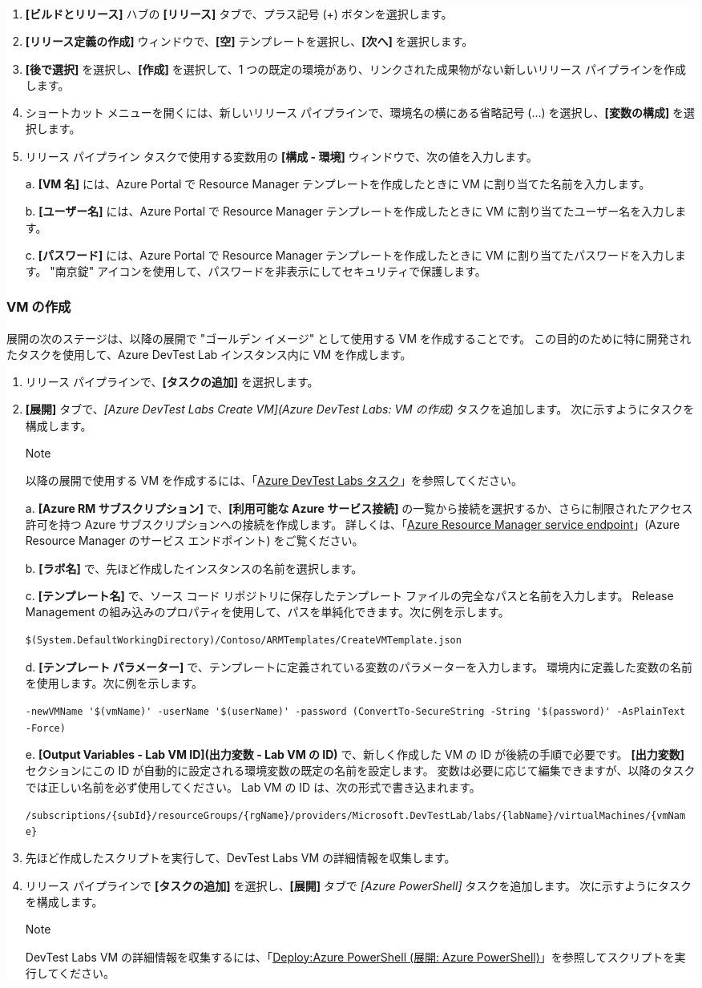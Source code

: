 1. **[ビルドとリリース]** ハブの **[リリース]** タブで、プラス記号 (+) ボタンを選択します。
1. **[リリース定義の作成]** ウィンドウで、**[空]** テンプレートを選択し、**[次へ]** を選択します。
1. **[後で選択]** を選択し、**[作成]** を選択して、1 つの既定の環境があり、リンクされた成果物がない新しいリリース パイプラインを作成します。
1. ショートカット メニューを開くには、新しいリリース パイプラインで、環境名の横にある省略記号 (...) を選択し、**[変数の構成]** を選択します。 
1. リリース パイプライン タスクで使用する変数用の **[構成 - 環境]** ウィンドウで、次の値を入力します。

   a. **[VM 名]** には、Azure Portal で Resource Manager テンプレートを作成したときに VM に割り当てた名前を入力します。

   b. **[ユーザー名]** には、Azure Portal で Resource Manager テンプレートを作成したときに VM に割り当てたユーザー名を入力します。

   c. **[パスワード]** には、Azure Portal で Resource Manager テンプレートを作成したときに VM に割り当てたパスワードを入力します。 "南京錠" アイコンを使用して、パスワードを非表示にしてセキュリティで保護します。

### <a name="create-a-vm"></a>VM の作成

展開の次のステージは、以降の展開で "ゴールデン イメージ" として使用する VM を作成することです。 この目的のために特に開発されたタスクを使用して、Azure DevTest Lab インスタンス内に VM を作成します。 

1. リリース パイプラインで、**[タスクの追加]** を選択します。
1. **[展開]** タブで、*[Azure DevTest Labs Create VM]\(Azure DevTest Labs: VM の作成\)* タスクを追加します。 次に示すようにタスクを構成します。

   > [!NOTE]
   > 以降の展開で使用する VM を作成するには、「[Azure DevTest Labs タスク](https://marketplace.visualstudio.com/items?itemName=ms-azuredevtestlabs.tasks)」を参照してください。

   a. **[Azure RM サブスクリプション]** で、**[利用可能な Azure サービス接続]** の一覧から接続を選択するか、さらに制限されたアクセス許可を持つ Azure サブスクリプションへの接続を作成します。 詳しくは、「[Azure Resource Manager service endpoint](https://docs.microsoft.com/azure/devops/pipelines/library/service-endpoints#sep-azure-rm)」(Azure Resource Manager のサービス エンドポイント) をご覧ください。

   b. **[ラボ名]** で、先ほど作成したインスタンスの名前を選択します。

   c. **[テンプレート名]** で、ソース コード リポジトリに保存したテンプレート ファイルの完全なパスと名前を入力します。 Release Management の組み込みのプロパティを使用して、パスを単純化できます。次に例を示します。

   ```
   $(System.DefaultWorkingDirectory)/Contoso/ARMTemplates/CreateVMTemplate.json
   ```

   d. **[テンプレート パラメーター]** で、テンプレートに定義されている変数のパラメーターを入力します。 環境内に定義した変数の名前を使用します。次に例を示します。

   ```
   -newVMName '$(vmName)' -userName '$(userName)' -password (ConvertTo-SecureString -String '$(password)' -AsPlainText -Force)
   ```

   e. **[Output Variables - Lab VM ID]\(出力変数 - Lab VM の ID\)** で、新しく作成した VM の ID が後続の手順で必要です。 **[出力変数]** セクションにこの ID が自動的に設定される環境変数の既定の名前を設定します。 変数は必要に応じて編集できますが、以降のタスクでは正しい名前を必ず使用してください。 Lab VM の ID は、次の形式で書き込まれます。

   ```
   /subscriptions/{subId}/resourceGroups/{rgName}/providers/Microsoft.DevTestLab/labs/{labName}/virtualMachines/{vmName}
   ```

1. 先ほど作成したスクリプトを実行して、DevTest Labs VM の詳細情報を収集します。 
1. リリース パイプラインで **[タスクの追加]** を選択し、**[展開]** タブで *[Azure PowerShell]* タスクを追加します。 次に示すようにタスクを構成します。

   > [!NOTE]
   > DevTest Labs VM の詳細情報を収集するには、「[Deploy:Azure PowerShell (展開: Azure PowerShell)](https://github.com/Microsoft/azure-pipelines-tasks/tree/master/Tasks/AzurePowerShellV3)」を参照してスクリプトを実行してください。
